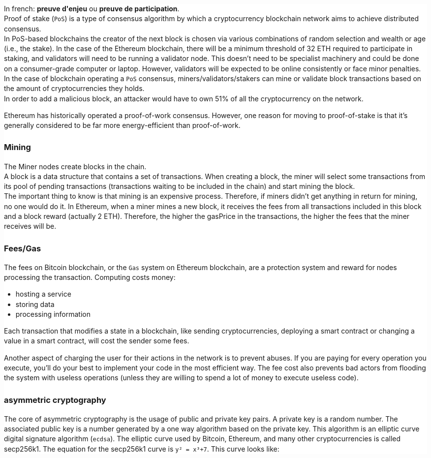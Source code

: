 In french: **preuve d'enjeu** ou **preuve de participation**.  
Proof of stake (`PoS`) is a type of consensus algorithm by which a cryptocurrency blockchain network aims to achieve distributed consensus.  
In PoS-based blockchains the creator of the next block is chosen via various combinations of random selection and wealth or age (i.e., the stake).
In the case of the Ethereum blockchain, there will be a minimum threshold of 32 ETH required to participate in staking, and validators will need to be running a validator node. This doesn’t need to be specialist machinery and could be done on a consumer-grade computer or laptop. However, validators will be expected to be online consistently or face minor penalties.  
In the case of blockchain operating a `PoS` consensus, miners/validators/stakers can mine or validate block transactions based on the amount of cryptocurrencies they holds.  
In order to add a malicious block, an attacker would have to own 51% of all the cryptocurrency on the network.

Ethereum has historically operated a proof-of-work consensus. However, one reason for moving to proof-of-stake is that it’s generally considered to be far more energy-efficient than proof-of-work.

### **Mining**

The Miner nodes create blocks in the chain.  
A block is a data structure that contains a set of transactions. When creating a block, the miner will select some transactions from its pool of pending transactions (transactions waiting to be included in the chain) and start mining the block.  
The important thing to know is that mining is an expensive process. Therefore, if miners didn’t get anything in return for mining, no one would do it.
In Ethereum, when a miner mines a new block, it receives the fees from all transactions included in this block and a block reward (actually 2 ETH). Therefore, the higher the gasPrice in the transactions, the higher the fees that the miner receives will be.

### **Fees/Gas**

The fees on Bitcoin blockchain, or the `Gas` system on Ethereum blockchain, are a protection system and reward for nodes processing the transaction.
Computing costs money:

- hosting a service
- storing data
- processing information

Each transaction that modifies a state in a blockchain, like sending cryptocurrencies, deploying a smart contract or changing a value in a smart contract, will cost the sender some fees.

Another aspect of charging the user for their actions in the network is to prevent abuses. If you are paying for every operation you execute, you’ll do your best to implement your code in the most efficient way. The fee cost also prevents bad actors from flooding the system with useless operations (unless they are willing to spend a lot of money to execute useless code).

### **asymmetric cryptography**

The core of asymmetric cryptography is the usage of public and private key pairs.
A private key is a random number. The associated public key is a number generated by a one way algorithm based on the private key.
This algorithm is an elliptic curve digital signature algorithm (`ecdsa`).
The elliptic curve used by Bitcoin, Ethereum, and many other cryptocurrencies is called secp256k1. The equation for the secp256k1 curve is `y² = x³+7`. This curve looks like:
